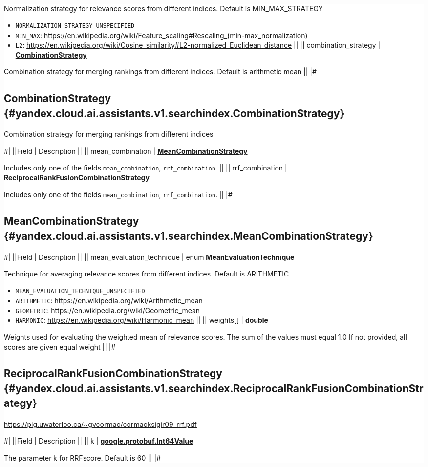 Normalization strategy for relevance scores from different indices. Default is MIN_MAX_STRATEGY

- `NORMALIZATION_STRATEGY_UNSPECIFIED`
- `MIN_MAX`: https://en.wikipedia.org/wiki/Feature_scaling#Rescaling_(min-max_normalization)
- `L2`: https://en.wikipedia.org/wiki/Cosine_similarity#L2-normalized_Euclidean_distance ||
|| combination_strategy | **[CombinationStrategy](#yandex.cloud.ai.assistants.v1.searchindex.CombinationStrategy)**

Combination strategy for merging rankings from different indices. Default is arithmetic mean ||
|#

## CombinationStrategy {#yandex.cloud.ai.assistants.v1.searchindex.CombinationStrategy}

Combination strategy for merging rankings from different indices

#|
||Field | Description ||
|| mean_combination | **[MeanCombinationStrategy](#yandex.cloud.ai.assistants.v1.searchindex.MeanCombinationStrategy)**

Includes only one of the fields `mean_combination`, `rrf_combination`. ||
|| rrf_combination | **[ReciprocalRankFusionCombinationStrategy](#yandex.cloud.ai.assistants.v1.searchindex.ReciprocalRankFusionCombinationStrategy)**

Includes only one of the fields `mean_combination`, `rrf_combination`. ||
|#

## MeanCombinationStrategy {#yandex.cloud.ai.assistants.v1.searchindex.MeanCombinationStrategy}

#|
||Field | Description ||
|| mean_evaluation_technique | enum **MeanEvaluationTechnique**

Technique for averaging relevance scores from different indices. Default is ARITHMETIC

- `MEAN_EVALUATION_TECHNIQUE_UNSPECIFIED`
- `ARITHMETIC`: https://en.wikipedia.org/wiki/Arithmetic_mean
- `GEOMETRIC`: https://en.wikipedia.org/wiki/Geometric_mean
- `HARMONIC`: https://en.wikipedia.org/wiki/Harmonic_mean ||
|| weights[] | **double**

Weights used for evaluating the weighted mean of relevance scores. The sum of the values must equal 1.0
If not provided, all scores are given equal weight ||
|#

## ReciprocalRankFusionCombinationStrategy {#yandex.cloud.ai.assistants.v1.searchindex.ReciprocalRankFusionCombinationStrategy}

https://plg.uwaterloo.ca/~gvcormac/cormacksigir09-rrf.pdf

#|
||Field | Description ||
|| k | **[google.protobuf.Int64Value](https://developers.google.com/protocol-buffers/docs/reference/csharp/class/google/protobuf/well-known-types/int64-value)**

The parameter k for RRFscore. Default is 60 ||
|#